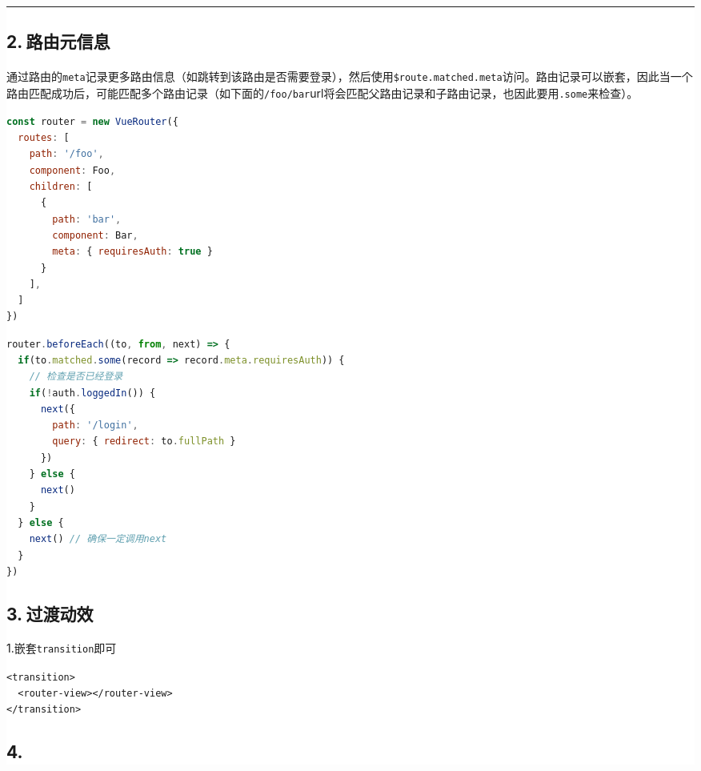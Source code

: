 ****

## 2. 路由元信息

​	通过路由的`meta`记录更多路由信息（如跳转到该路由是否需要登录），然后使用`$route.matched.meta`访问。路由记录可以嵌套，因此当一个路由匹配成功后，可能匹配多个路由记录（如下面的`/foo/bar`url将会匹配父路由记录和子路由记录，也因此要用`.some`来检查）。

```js
const router = new VueRouter({
  routes: [
    path: '/foo',
    component: Foo,
    children: [
      {
        path: 'bar',
        component: Bar,
        meta: { requiresAuth: true }
      }
    ],
  ]
})
```

```js
router.beforeEach((to, from, next) => {
  if(to.matched.some(record => record.meta.requiresAuth)) {
    // 检查是否已经登录
    if(!auth.loggedIn()) {
      next({
        path: '/login',
        query: { redirect: to.fullPath }
      })
    } else {
      next()
    }
  } else {
    next() // 确保一定调用next
  }
})
```

## 3. 过渡动效

1.嵌套`transition`即可

```vue
<transition>
  <router-view></router-view>
</transition>
```

## 4. 
